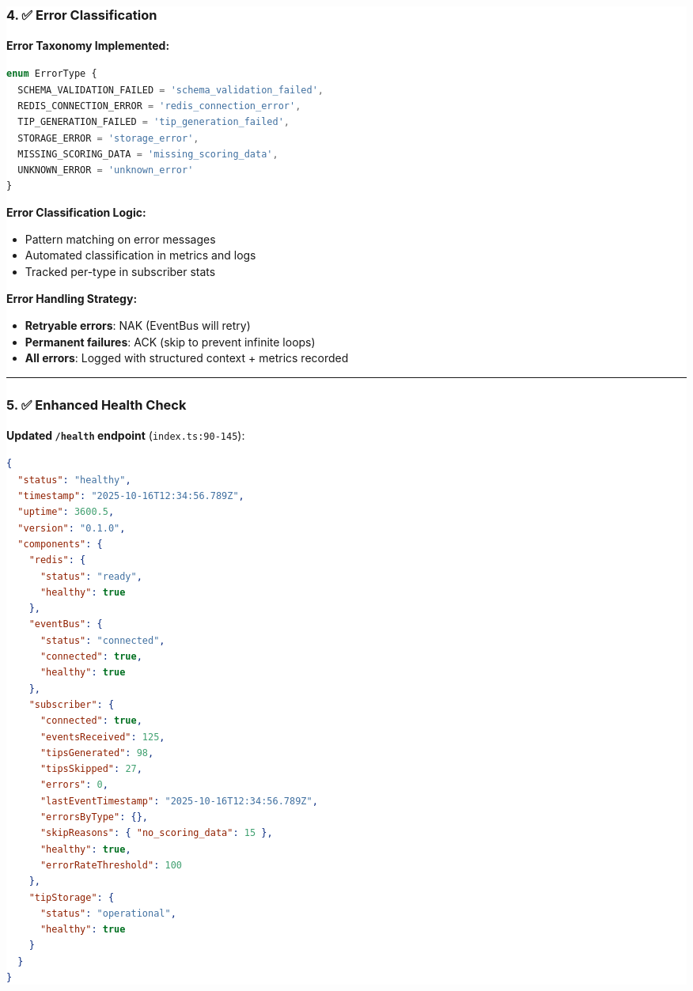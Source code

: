 
### 4. ✅ Error Classification

**Error Taxonomy Implemented:**

```typescript
enum ErrorType {
  SCHEMA_VALIDATION_FAILED = 'schema_validation_failed',
  REDIS_CONNECTION_ERROR = 'redis_connection_error',
  TIP_GENERATION_FAILED = 'tip_generation_failed',
  STORAGE_ERROR = 'storage_error',
  MISSING_SCORING_DATA = 'missing_scoring_data',
  UNKNOWN_ERROR = 'unknown_error'
}
```

**Error Classification Logic:**
- Pattern matching on error messages
- Automated classification in metrics and logs
- Tracked per-type in subscriber stats

**Error Handling Strategy:**
- **Retryable errors**: NAK (EventBus will retry)
- **Permanent failures**: ACK (skip to prevent infinite loops)
- **All errors**: Logged with structured context + metrics recorded

---

### 5. ✅ Enhanced Health Check

**Updated `/health` endpoint** (`index.ts:90-145`):

```json
{
  "status": "healthy",
  "timestamp": "2025-10-16T12:34:56.789Z",
  "uptime": 3600.5,
  "version": "0.1.0",
  "components": {
    "redis": {
      "status": "ready",
      "healthy": true
    },
    "eventBus": {
      "status": "connected",
      "connected": true,
      "healthy": true
    },
    "subscriber": {
      "connected": true,
      "eventsReceived": 125,
      "tipsGenerated": 98,
      "tipsSkipped": 27,
      "errors": 0,
      "lastEventTimestamp": "2025-10-16T12:34:56.789Z",
      "errorsByType": {},
      "skipReasons": { "no_scoring_data": 15 },
      "healthy": true,
      "errorRateThreshold": 100
    },
    "tipStorage": {
      "status": "operational",
      "healthy": true
    }
  }
}
```